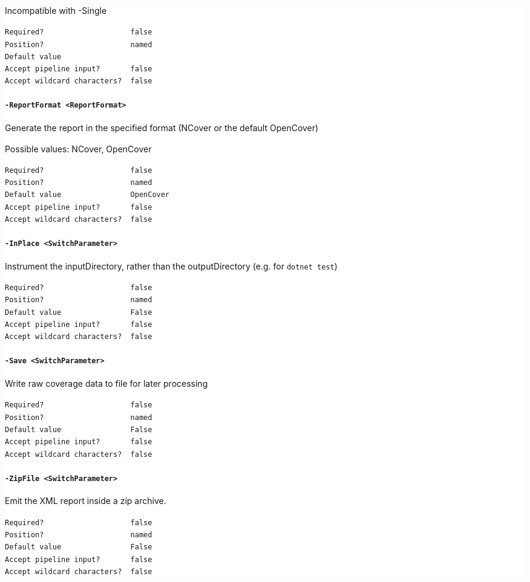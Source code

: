 Incompatible with -Single

```
Required?                    false
Position?                    named
Default value
Accept pipeline input?       false
Accept wildcard characters?  false
```

#### `-ReportFormat <ReportFormat>` 
Generate the report in the specified format (NCover or the default OpenCover)

Possible values: NCover, OpenCover

```
Required?                    false
Position?                    named
Default value                OpenCover
Accept pipeline input?       false
Accept wildcard characters?  false
```

#### `-InPlace <SwitchParameter>` 
Instrument the inputDirectory, rather than the outputDirectory (e.g. for `dotnet test`)

```
Required?                    false
Position?                    named
Default value                False
Accept pipeline input?       false
Accept wildcard characters?  false
```

#### `-Save <SwitchParameter>` 
Write raw coverage data to file for later processing

```
Required?                    false
Position?                    named
Default value                False
Accept pipeline input?       false
Accept wildcard characters?  false
```

#### `-ZipFile <SwitchParameter>` 
Emit the XML report inside a zip archive.

```
Required?                    false
Position?                    named
Default value                False
Accept pipeline input?       false
Accept wildcard characters?  false
```
